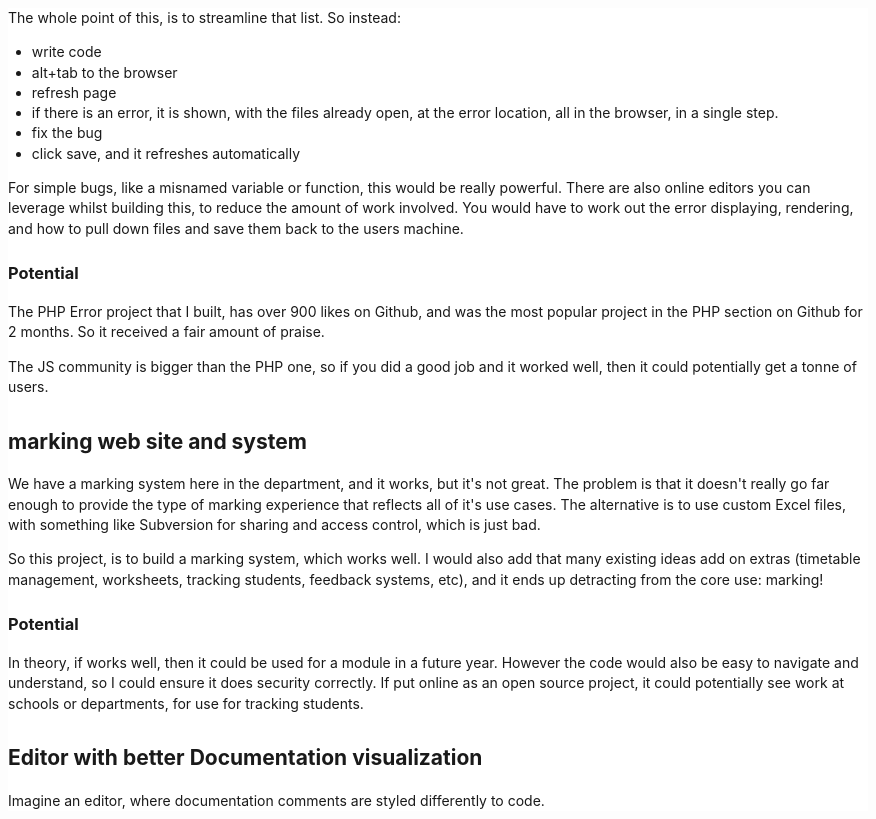 The whole point of this, is to streamline that list. So instead:

 - write code
 - alt+tab to the browser
 - refresh page
 - if there is an error, it is shown, with the files already open, at the error location, all in the browser, in a single step.
 - fix the bug
 - click save, and it refreshes automatically

For simple bugs, like a misnamed variable or function, this would be really powerful.
There are also online editors you can leverage whilst building this,
to reduce the amount of work involved.
You would have to work out the error displaying,
rendering, and how to pull down files and save them back to the users machine.

### Potential

The PHP Error project that I built, has over 900 likes on Github,
and was the most popular project in the PHP section on Github for 2 months.
So it received a fair amount of praise.

The JS community is bigger than the PHP one,
so if you did a good job and it worked well,
then it could potentially get a tonne of users.

marking web site and system
-----------------------------

We have a marking system here in the department,
and it works, but it's not great.
The problem is that it doesn't really go far enough to provide the type of marking experience
that reflects all of it's use cases.
The alternative is to use custom Excel files, with something like Subversion for sharing and access control,
which is just bad.

So this project, is to build a marking system, which works well.
I would also add that many existing ideas add on extras (timetable management,
worksheets, tracking students, feedback systems, etc),
and it ends up detracting from the core use: marking!

### Potential

In theory, if works well, then it could be used for a module in a future year.
However the code would also be easy to navigate and understand,
so I could ensure it does security correctly.
If put online as an open source project,
it could potentially see work at schools or departments,
for use for tracking students.

Editor with better Documentation visualization
----------------------

Imagine an editor, where documentation comments are styled differently to code.
